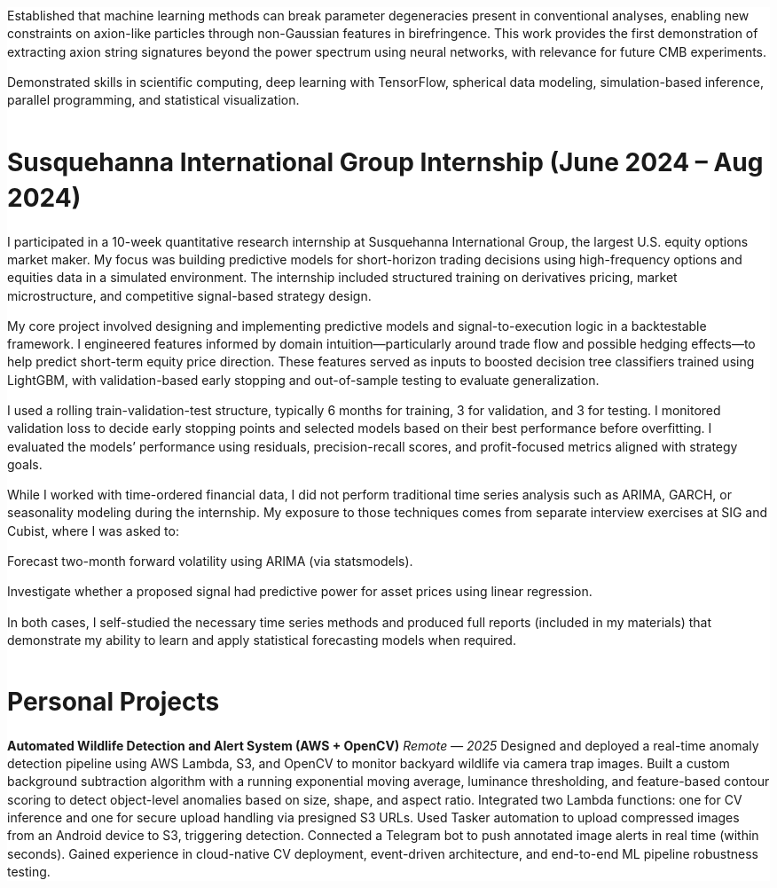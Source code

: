Established that machine learning methods can break parameter degeneracies present in conventional analyses, enabling new constraints on axion-like particles through non-Gaussian features in birefringence. This work provides the first demonstration of extracting axion string signatures beyond the power spectrum using neural networks, with relevance for future CMB experiments.

Demonstrated skills in scientific computing, deep learning with TensorFlow, spherical data modeling, simulation-based inference, parallel programming, and statistical visualization.

# Susquehanna International Group Internship (June 2024 – Aug 2024)

I participated in a 10-week quantitative research internship at Susquehanna International Group, the largest U.S. equity options market maker. My focus was building predictive models for short-horizon trading decisions using high-frequency options and equities data in a simulated environment. The internship included structured training on derivatives pricing, market microstructure, and competitive signal-based strategy design.

My core project involved designing and implementing predictive models and signal-to-execution logic in a backtestable framework. I engineered features informed by domain intuition—particularly around trade flow and possible hedging effects—to help predict short-term equity price direction. These features served as inputs to boosted decision tree classifiers trained using LightGBM, with validation-based early stopping and out-of-sample testing to evaluate generalization.

I used a rolling train-validation-test structure, typically 6 months for training, 3 for validation, and 3 for testing. I monitored validation loss to decide early stopping points and selected models based on their best performance before overfitting. I evaluated the models’ performance using residuals, precision-recall scores, and profit-focused metrics aligned with strategy goals.

While I worked with time-ordered financial data, I did not perform traditional time series analysis such as ARIMA, GARCH, or seasonality modeling during the internship. My exposure to those techniques comes from separate interview exercises at SIG and Cubist, where I was asked to:

Forecast two-month forward volatility using ARIMA (via statsmodels).

Investigate whether a proposed signal had predictive power for asset prices using linear regression.

In both cases, I self-studied the necessary time series methods and produced full reports (included in my materials) that demonstrate my ability to learn and apply statistical forecasting models when required.

# Personal Projects

**Automated Wildlife Detection and Alert System (AWS + OpenCV)**
*Remote — 2025*
Designed and deployed a real-time anomaly detection pipeline using AWS Lambda, S3, and OpenCV to monitor backyard wildlife via camera trap images. Built a custom background subtraction algorithm with a running exponential moving average, luminance thresholding, and feature-based contour scoring to detect object-level anomalies based on size, shape, and aspect ratio. Integrated two Lambda functions: one for CV inference and one for secure upload handling via presigned S3 URLs. Used Tasker automation to upload compressed images from an Android device to S3, triggering detection. Connected a Telegram bot to push annotated image alerts in real time (within seconds). Gained experience in cloud-native CV deployment, event-driven architecture, and end-to-end ML pipeline robustness testing.
